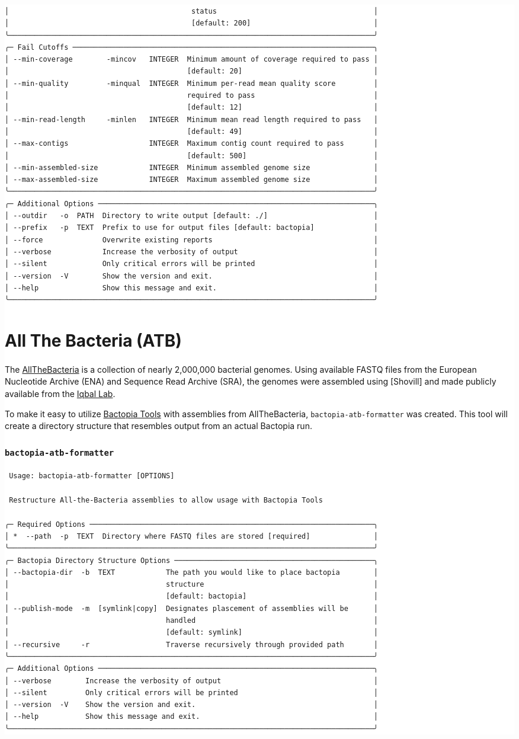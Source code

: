 ```{bash}
│                                           status                                     │
│                                           [default: 200]                             │
╰──────────────────────────────────────────────────────────────────────────────────────╯
╭─ Fail Cutoffs ───────────────────────────────────────────────────────────────────────╮
│ --min-coverage        -mincov   INTEGER  Minimum amount of coverage required to pass │
│                                          [default: 20]                               │
│ --min-quality         -minqual  INTEGER  Minimum per-read mean quality score         │
│                                          required to pass                            │
│                                          [default: 12]                               │
│ --min-read-length     -minlen   INTEGER  Minimum mean read length required to pass   │
│                                          [default: 49]                               │
│ --max-contigs                   INTEGER  Maximum contig count required to pass       │
│                                          [default: 500]                              │
│ --min-assembled-size            INTEGER  Minimum assembled genome size               │
│ --max-assembled-size            INTEGER  Maximum assembled genome size               │
╰──────────────────────────────────────────────────────────────────────────────────────╯
╭─ Additional Options ─────────────────────────────────────────────────────────────────╮
│ --outdir   -o  PATH  Directory to write output [default: ./]                         │
│ --prefix   -p  TEXT  Prefix to use for output files [default: bactopia]              │
│ --force              Overwrite existing reports                                      │
│ --verbose            Increase the verbosity of output                                │
│ --silent             Only critical errors will be printed                            │
│ --version  -V        Show the version and exit.                                      │
│ --help               Show this message and exit.                                     │
╰──────────────────────────────────────────────────────────────────────────────────────╯
```

# All The Bacteria (ATB)

The [AllTheBacteria](https://www.biorxiv.org/content/10.1101/2024.03.08.584059v1) is a collection
of nearly 2,000,000 bacterial genomes. Using available FASTQ files from the European Nucleotide
Archive (ENA) and Sequence Read Archive (SRA), the genomes were assembled using [Shovill] and made
publicly available from the [Iqbal Lab](https://github.com/iqbal-lab-org/AllTheBacteria).

To make it easy to utilize [Bactopia Tools](https://bactopia.github.io/latest/bactopia-tools/) with
assemblies from AllTheBacteria, `bactopia-atb-formatter` was created. This tool will create a 
directory structure that resembles output from an actual Bactopia run.

### `bactopia-atb-formatter`

```{bash}
 Usage: bactopia-atb-formatter [OPTIONS]

 Restructure All-the-Bacteria assemblies to allow usage with Bactopia Tools

╭─ Required Options ───────────────────────────────────────────────────────────────────╮
│ *  --path  -p  TEXT  Directory where FASTQ files are stored [required]               │
╰──────────────────────────────────────────────────────────────────────────────────────╯
╭─ Bactopia Directory Structure Options ───────────────────────────────────────────────╮
│ --bactopia-dir  -b  TEXT            The path you would like to place bactopia        │
│                                     structure                                        │
│                                     [default: bactopia]                              │
│ --publish-mode  -m  [symlink|copy]  Designates plascement of assemblies will be      │
│                                     handled                                          │
│                                     [default: symlink]                               │
│ --recursive     -r                  Traverse recursively through provided path       │
╰──────────────────────────────────────────────────────────────────────────────────────╯
╭─ Additional Options ─────────────────────────────────────────────────────────────────╮
│ --verbose        Increase the verbosity of output                                    │
│ --silent         Only critical errors will be printed                                │
│ --version  -V    Show the version and exit.                                          │
│ --help           Show this message and exit.                                         │
╰──────────────────────────────────────────────────────────────────────────────────────╯
```